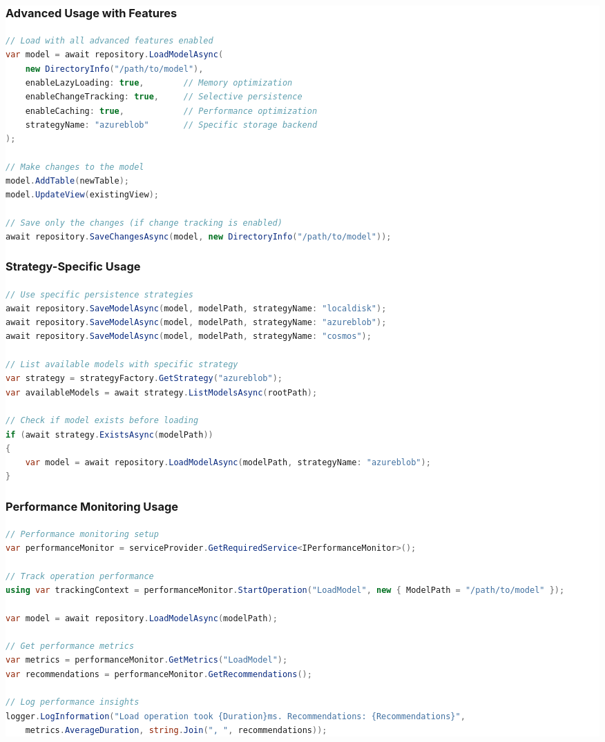 ### Advanced Usage with Features

```csharp
// Load with all advanced features enabled
var model = await repository.LoadModelAsync(
    new DirectoryInfo("/path/to/model"),
    enableLazyLoading: true,        // Memory optimization
    enableChangeTracking: true,     // Selective persistence
    enableCaching: true,            // Performance optimization
    strategyName: "azureblob"       // Specific storage backend
);

// Make changes to the model
model.AddTable(newTable);
model.UpdateView(existingView);

// Save only the changes (if change tracking is enabled)
await repository.SaveChangesAsync(model, new DirectoryInfo("/path/to/model"));
```

### Strategy-Specific Usage

```csharp
// Use specific persistence strategies
await repository.SaveModelAsync(model, modelPath, strategyName: "localdisk");
await repository.SaveModelAsync(model, modelPath, strategyName: "azureblob");
await repository.SaveModelAsync(model, modelPath, strategyName: "cosmos");

// List available models with specific strategy
var strategy = strategyFactory.GetStrategy("azureblob");
var availableModels = await strategy.ListModelsAsync(rootPath);

// Check if model exists before loading
if (await strategy.ExistsAsync(modelPath))
{
    var model = await repository.LoadModelAsync(modelPath, strategyName: "azureblob");
}
```

### Performance Monitoring Usage

```csharp
// Performance monitoring setup
var performanceMonitor = serviceProvider.GetRequiredService<IPerformanceMonitor>();

// Track operation performance
using var trackingContext = performanceMonitor.StartOperation("LoadModel", new { ModelPath = "/path/to/model" });

var model = await repository.LoadModelAsync(modelPath);

// Get performance metrics
var metrics = performanceMonitor.GetMetrics("LoadModel");
var recommendations = performanceMonitor.GetRecommendations();

// Log performance insights
logger.LogInformation("Load operation took {Duration}ms. Recommendations: {Recommendations}", 
    metrics.AverageDuration, string.Join(", ", recommendations));
```
